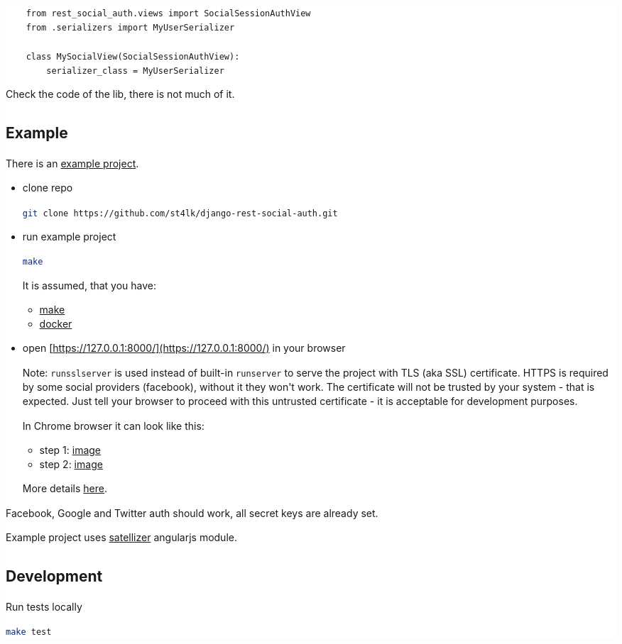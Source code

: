         from rest_social_auth.views import SocialSessionAuthView
        from .serializers import MyUserSerializer

        class MySocialView(SocialSessionAuthView):
            serializer_class = MyUserSerializer

Check the code of the lib, there is not much of it.


Example
-------

There is an [example project](https://github.com/st4lk/django-rest-social-auth/tree/master/example_project).

- clone repo

    ```bash
    git clone https://github.com/st4lk/django-rest-social-auth.git
    ```

- run example project

    ```bash
    make
    ```

    It is assumed, that you have:
    - [make](https://www.gnu.org/software/make/)
    - [docker](https://www.docker.com/)

- open [https://127.0.0.1:8000/](https://127.0.0.1:8000/) in your browser

    Note: `runsslserver` is used instead of built-in `runserver` to serve the project with TLS (aka SSL) certificate.
    HTTPS is required by some social providers (facebook), without it they won't work.
    The certificate will not be trusted by your system - that is expected.
    Just tell your browser to proceed with this untrusted certificate - it is acceptable for development purposes.

    In Chrome browser it can look like this:
    - step 1: [image](https://user-images.githubusercontent.com/1771042/71641969-90ab7280-2cd6-11ea-95ed-de4c6e123345.png)
    - step 2: [image](https://user-images.githubusercontent.com/1771042/71641970-91440900-2cd6-11ea-9275-f6c351ddc543.png)

    More details [here](https://github.com/teddziuba/django-sslserver#browser-certificate-errors).

Facebook, Google and Twitter auth should work, all secret keys are already set.

Example project uses [satellizer](https://github.com/sahat/satellizer) angularjs module.

Development
-----------

Run tests locally

```bash
make test
```
